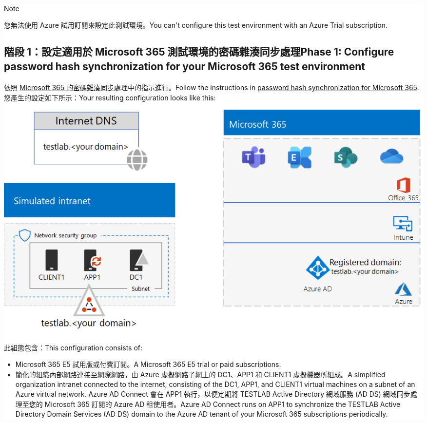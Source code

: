 > [!NOTE]
> <span data-ttu-id="bfb67-123">您無法使用 Azure 試用訂閱來設定此測試環境。</span><span class="sxs-lookup"><span data-stu-id="bfb67-123">You can't configure this test environment with an Azure Trial subscription.</span></span>
  
## <a name="phase-1-configure-password-hash-synchronization-for-your-microsoft-365-test-environment"></a><span data-ttu-id="bfb67-124">階段 1：設定適用於 Microsoft 365 測試環境的密碼雜湊同步處理</span><span class="sxs-lookup"><span data-stu-id="bfb67-124">Phase 1: Configure password hash synchronization for your Microsoft 365 test environment</span></span>

<span data-ttu-id="bfb67-125">依照 [Microsoft 365 的密碼雜湊同步](password-hash-sync-m365-ent-test-environment.md)處理中的指示進行。</span><span class="sxs-lookup"><span data-stu-id="bfb67-125">Follow the instructions in [password hash synchronization for Microsoft 365](password-hash-sync-m365-ent-test-environment.md).</span></span> <span data-ttu-id="bfb67-126">您產生的設定如下所示：</span><span class="sxs-lookup"><span data-stu-id="bfb67-126">Your resulting configuration looks like this:</span></span>
  
![使用密碼雜湊同步處理測試環境的模擬企業](../media/federated-identity-for-your-microsoft-365-dev-test-environment/federated-tlg-phase1.png)
  
<span data-ttu-id="bfb67-128">此組態包含：</span><span class="sxs-lookup"><span data-stu-id="bfb67-128">This configuration consists of:</span></span>
  
- <span data-ttu-id="bfb67-129">Microsoft 365 E5 試用版或付費訂閱。</span><span class="sxs-lookup"><span data-stu-id="bfb67-129">A Microsoft 365 E5 trial or paid subscriptions.</span></span>
- <span data-ttu-id="bfb67-130">簡化的組織內部網路連接至網際網路，由 Azure 虛擬網路子網上的 DC1、APP1 和 CLIENT1 虛擬機器所組成。</span><span class="sxs-lookup"><span data-stu-id="bfb67-130">A simplified organization intranet connected to the internet, consisting of the DC1, APP1, and CLIENT1 virtual machines on a subnet of an Azure virtual network.</span></span> <span data-ttu-id="bfb67-131">Azure AD Connect 會在 APP1 執行，以便定期將 TESTLAB Active Directory 網域服務 (AD DS) 網域同步處理至您的 Microsoft 365 訂閱的 Azure AD 租使用者。</span><span class="sxs-lookup"><span data-stu-id="bfb67-131">Azure AD Connect runs on APP1 to synchronize the TESTLAB Active Directory Domain Services (AD DS) domain to the Azure AD tenant of your Microsoft 365 subscriptions periodically.</span></span>
